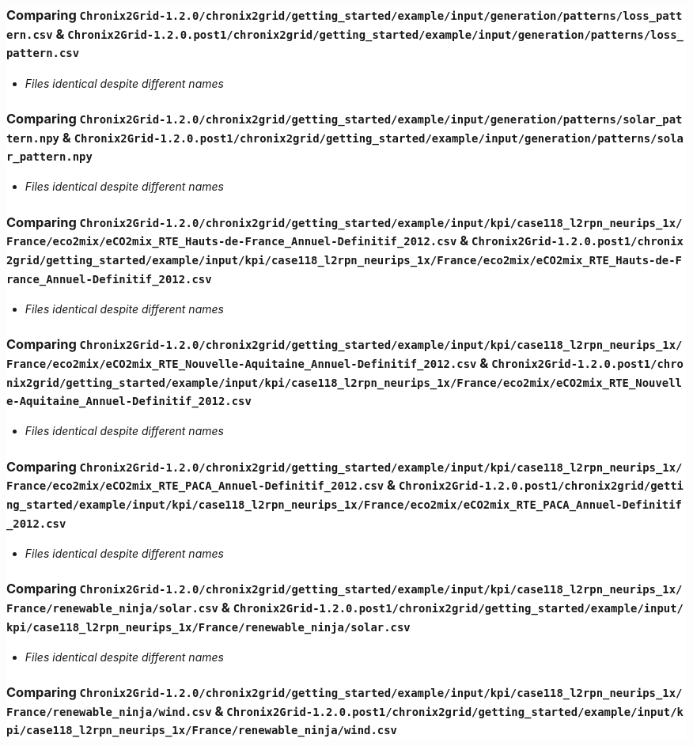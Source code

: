 ### Comparing `Chronix2Grid-1.2.0/chronix2grid/getting_started/example/input/generation/patterns/loss_pattern.csv` & `Chronix2Grid-1.2.0.post1/chronix2grid/getting_started/example/input/generation/patterns/loss_pattern.csv`

 * *Files identical despite different names*

### Comparing `Chronix2Grid-1.2.0/chronix2grid/getting_started/example/input/generation/patterns/solar_pattern.npy` & `Chronix2Grid-1.2.0.post1/chronix2grid/getting_started/example/input/generation/patterns/solar_pattern.npy`

 * *Files identical despite different names*

### Comparing `Chronix2Grid-1.2.0/chronix2grid/getting_started/example/input/kpi/case118_l2rpn_neurips_1x/France/eco2mix/eCO2mix_RTE_Hauts-de-France_Annuel-Definitif_2012.csv` & `Chronix2Grid-1.2.0.post1/chronix2grid/getting_started/example/input/kpi/case118_l2rpn_neurips_1x/France/eco2mix/eCO2mix_RTE_Hauts-de-France_Annuel-Definitif_2012.csv`

 * *Files identical despite different names*

### Comparing `Chronix2Grid-1.2.0/chronix2grid/getting_started/example/input/kpi/case118_l2rpn_neurips_1x/France/eco2mix/eCO2mix_RTE_Nouvelle-Aquitaine_Annuel-Definitif_2012.csv` & `Chronix2Grid-1.2.0.post1/chronix2grid/getting_started/example/input/kpi/case118_l2rpn_neurips_1x/France/eco2mix/eCO2mix_RTE_Nouvelle-Aquitaine_Annuel-Definitif_2012.csv`

 * *Files identical despite different names*

### Comparing `Chronix2Grid-1.2.0/chronix2grid/getting_started/example/input/kpi/case118_l2rpn_neurips_1x/France/eco2mix/eCO2mix_RTE_PACA_Annuel-Definitif_2012.csv` & `Chronix2Grid-1.2.0.post1/chronix2grid/getting_started/example/input/kpi/case118_l2rpn_neurips_1x/France/eco2mix/eCO2mix_RTE_PACA_Annuel-Definitif_2012.csv`

 * *Files identical despite different names*

### Comparing `Chronix2Grid-1.2.0/chronix2grid/getting_started/example/input/kpi/case118_l2rpn_neurips_1x/France/renewable_ninja/solar.csv` & `Chronix2Grid-1.2.0.post1/chronix2grid/getting_started/example/input/kpi/case118_l2rpn_neurips_1x/France/renewable_ninja/solar.csv`

 * *Files identical despite different names*

### Comparing `Chronix2Grid-1.2.0/chronix2grid/getting_started/example/input/kpi/case118_l2rpn_neurips_1x/France/renewable_ninja/wind.csv` & `Chronix2Grid-1.2.0.post1/chronix2grid/getting_started/example/input/kpi/case118_l2rpn_neurips_1x/France/renewable_ninja/wind.csv`
